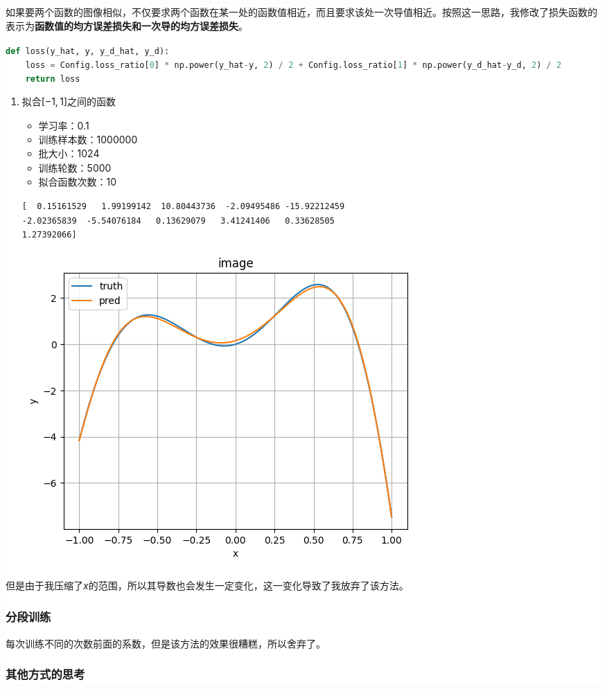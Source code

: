 如果要两个函数的图像相似，不仅要求两个函数在某一处的函数值相近，而且要求该处一次导值相近。按照这一思路，我修改了损失函数的表示为**函数值的均方误差损失和一次导的均方误差损失**。

```python
def loss(y_hat, y, y_d_hat, y_d):
    loss = Config.loss_ratio[0] * np.power(y_hat-y, 2) / 2 + Config.loss_ratio[1] * np.power(y_d_hat-y_d, 2) / 2
    return loss
```

1. 拟合$[-1, 1]$之间的函数
   * 学习率：0.1
   * 训练样本数：1000000
   * 批大小：1024
   * 训练轮数：5000
   * 拟合函数次数：10

    ```none
    [  0.15161529   1.99199142  10.80443736  -2.09495486 -15.92212459
    -2.02365839  -5.54076184   0.13629079   3.41241406   0.33628505
    1.27392066]
    ```

    ![alt text](image-12.png)

但是由于我压缩了$x$的范围，所以其导数也会发生一定变化，这一变化导致了我放弃了该方法。

### 分段训练

每次训练不同的次数前面的系数，但是该方法的效果很糟糕，所以舍弃了。

### 其他方式的思考
